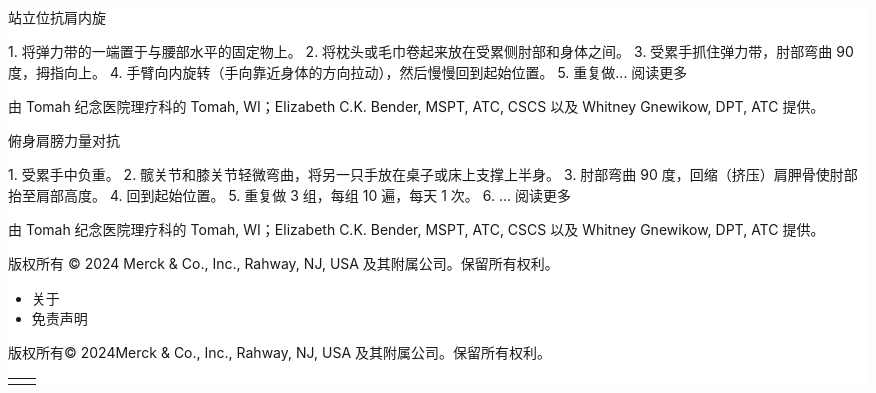 

站立位抗肩内旋

1\. 将弹力带的一端置于与腰部水平的固定物上。 2. 将枕头或毛巾卷起来放在受累侧肘部和身体之间。 3. 受累手抓住弹力带，肘部弯曲 90 度，拇指向上。 4. 手臂向内旋转（手向靠近身体的方向拉动），然后慢慢回到起始位置。 5. 重复做... 阅读更多

由 Tomah 纪念医院理疗科的 Tomah, WI；Elizabeth C.K. Bender, MSPT, ATC, CSCS 以及 Whitney Gnewikow, DPT, ATC 提供。



俯身肩膀力量对抗

1\. 受累手中负重。 2. 髋关节和膝关节轻微弯曲，将另一只手放在桌子或床上支撑上半身。 3. 肘部弯曲 90 度，回缩（挤压）肩胛骨使肘部抬至肩部高度。 4. 回到起始位置。 5. 重复做 3 组，每组 10 遍，每天 1 次。 6. ... 阅读更多

由 Tomah 纪念医院理疗科的 Tomah, WI；Elizabeth C.K. Bender, MSPT, ATC, CSCS 以及 Whitney Gnewikow, DPT, ATC 提供。



版权所有 © 2024
Merck & Co., Inc., Rahway, NJ, USA 及其附属公司。保留所有权利。

- 关于
- 免责声明

版权所有© 2024Merck & Co., Inc., Rahway, NJ, USA 及其附属公司。保留所有权利。

|     |     |
| --- | --- |
|  |  |